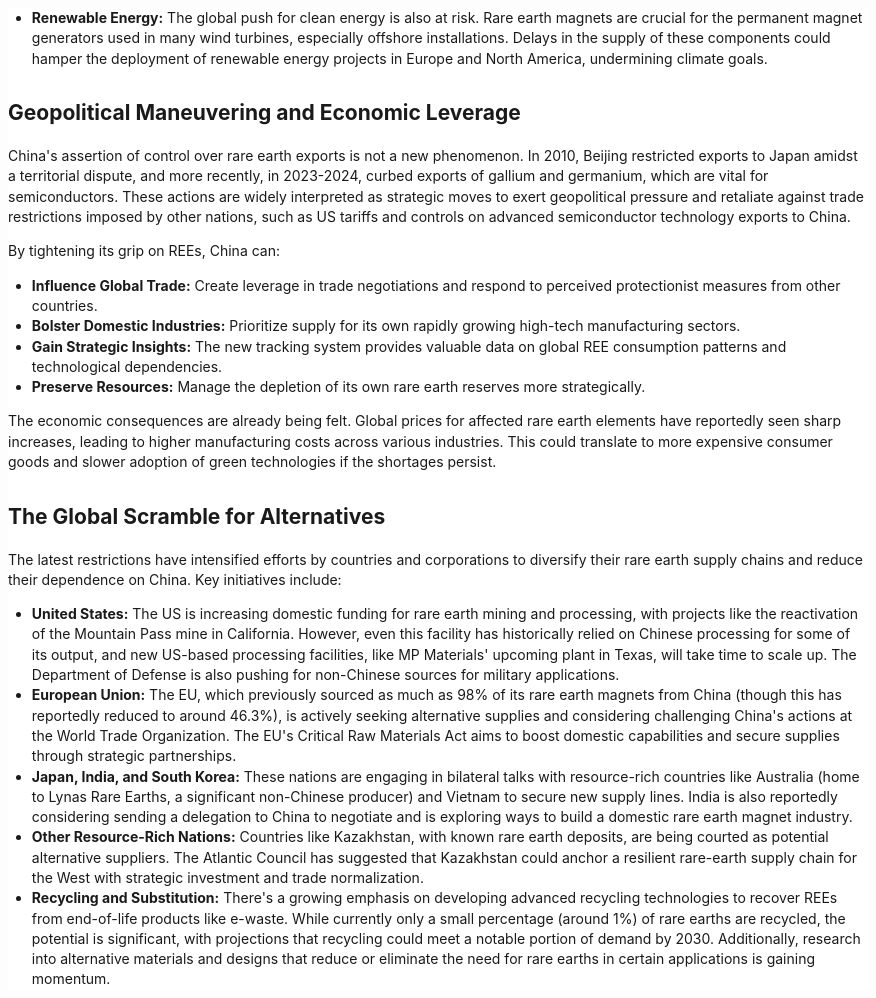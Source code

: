 * **Renewable Energy:** The global push for clean energy is also at risk. Rare earth magnets are crucial for the permanent magnet generators used in many wind turbines, especially offshore installations. Delays in the supply of these components could hamper the deployment of renewable energy projects in Europe and North America, undermining climate goals.

## Geopolitical Maneuvering and Economic Leverage

China's assertion of control over rare earth exports is not a new phenomenon. In 2010, Beijing restricted exports to Japan amidst a territorial dispute, and more recently, in 2023-2024, curbed exports of gallium and germanium, which are vital for semiconductors. These actions are widely interpreted as strategic moves to exert geopolitical pressure and retaliate against trade restrictions imposed by other nations, such as US tariffs and controls on advanced semiconductor technology exports to China.

By tightening its grip on REEs, China can:
* **Influence Global Trade:** Create leverage in trade negotiations and respond to perceived protectionist measures from other countries.
* **Bolster Domestic Industries:** Prioritize supply for its own rapidly growing high-tech manufacturing sectors.
* **Gain Strategic Insights:** The new tracking system provides valuable data on global REE consumption patterns and technological dependencies.
* **Preserve Resources:** Manage the depletion of its own rare earth reserves more strategically.

The economic consequences are already being felt. Global prices for affected rare earth elements have reportedly seen sharp increases, leading to higher manufacturing costs across various industries. This could translate to more expensive consumer goods and slower adoption of green technologies if the shortages persist.

## The Global Scramble for Alternatives

The latest restrictions have intensified efforts by countries and corporations to diversify their rare earth supply chains and reduce their dependence on China. Key initiatives include:
* **United States:** The US is increasing domestic funding for rare earth mining and processing, with projects like the reactivation of the Mountain Pass mine in California. However, even this facility has historically relied on Chinese processing for some of its output, and new US-based processing facilities, like MP Materials' upcoming plant in Texas, will take time to scale up. The Department of Defense is also pushing for non-Chinese sources for military applications.
* **European Union:** The EU, which previously sourced as much as 98% of its rare earth magnets from China (though this has reportedly reduced to around 46.3%), is actively seeking alternative supplies and considering challenging China's actions at the World Trade Organization. The EU's Critical Raw Materials Act aims to boost domestic capabilities and secure supplies through strategic partnerships.
* **Japan, India, and South Korea:** These nations are engaging in bilateral talks with resource-rich countries like Australia (home to Lynas Rare Earths, a significant non-Chinese producer) and Vietnam to secure new supply lines. India is also reportedly considering sending a delegation to China to negotiate and is exploring ways to build a domestic rare earth magnet industry.
* **Other Resource-Rich Nations:** Countries like Kazakhstan, with known rare earth deposits, are being courted as potential alternative suppliers. The Atlantic Council has suggested that Kazakhstan could anchor a resilient rare-earth supply chain for the West with strategic investment and trade normalization.
* **Recycling and Substitution:** There's a growing emphasis on developing advanced recycling technologies to recover REEs from end-of-life products like e-waste. While currently only a small percentage (around 1%) of rare earths are recycled, the potential is significant, with projections that recycling could meet a notable portion of demand by 2030. Additionally, research into alternative materials and designs that reduce or eliminate the need for rare earths in certain applications is gaining momentum.
